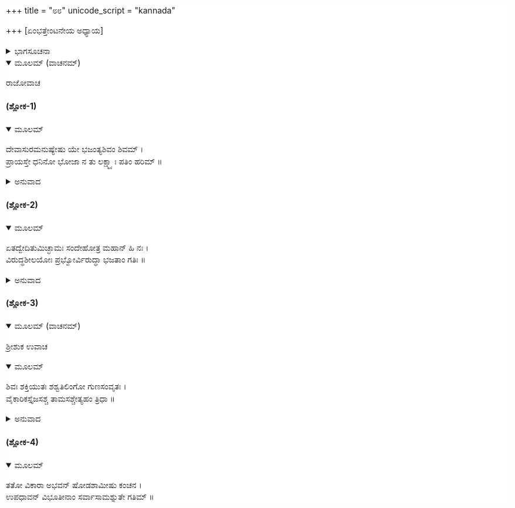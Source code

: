 +++
title = "೮೮"
unicode_script = "kannada"

+++
[ಏಂಭತ್ತೇಂಟನೇಯ ಅಧ್ಯಾಯ]



<details><summary>ಭಾಗಸೂಚನಾ</summary></details>

<details open><summary>ಮೂಲಮ್ (ವಾಚನಮ್)</summary>

ರಾಜೋವಾಚ
</details>

#### (ಶ್ಲೋಕ-1)


<details open><summary>ಮೂಲಮ್</summary>

ದೇವಾಸುರಮನುಷ್ಯೇಷು ಯೇ ಭಜಂತ್ಯಶಿವಂ ಶಿವಮ್ ।  
ಪ್ರಾಯಸ್ತೇ ಧನಿನೋ ಭೋಜಾ ನ ತು ಲಕ್ಷ್ಮ್ಯಾಃ ಪತಿಂ ಹರಿಮ್ ॥
</details>

<details><summary>ಅನುವಾದ</summary></details>

#### (ಶ್ಲೋಕ-2)


<details open><summary>ಮೂಲಮ್</summary>

ಏತದ್ವೇದಿತುಮಿಚ್ಛಾಮಃ ಸಂದೇಹೋತ್ರ ಮಹಾನ್ ಹಿ ನಃ ।  
ವಿರುದ್ಧಶೀಲಯೋಃ ಪ್ರಭ್ವೋರ್ವಿರುದ್ಧಾ ಭಜತಾಂ ಗತಿಃ ॥
</details>

<details><summary>ಅನುವಾದ</summary></details>

#### (ಶ್ಲೋಕ-3)


<details open><summary>ಮೂಲಮ್ (ವಾಚನಮ್)</summary>

ಶ್ರೀಶುಕ ಉವಾಚ
</details>

<details open><summary>ಮೂಲಮ್</summary>

ಶಿವಃ ಶಕ್ತಿಯುತಃ ಶಶ್ವತಿಲಿಂಗೋ ಗುಣಸಂವೃತಃ ।  
ವೈಕಾರಿಕಸ್ತೈಜಸಶ್ಚ ತಾಮಸಶ್ಚೇತ್ಯಹಂ ತ್ರಿಧಾ ॥
</details>

<details><summary>ಅನುವಾದ</summary></details>

#### (ಶ್ಲೋಕ-4)


<details open><summary>ಮೂಲಮ್</summary>

ತತೋ ವಿಕಾರಾ ಅಭವನ್ ಷೋಡಶಾಮೀಷು ಕಂಚನ ।  
ಉಪಧಾವನ್ ವಿಭೂತೀನಾಂ ಸರ್ವಾಸಾಮಶ್ನುತೇ ಗತಿಮ್ ॥
</details>
